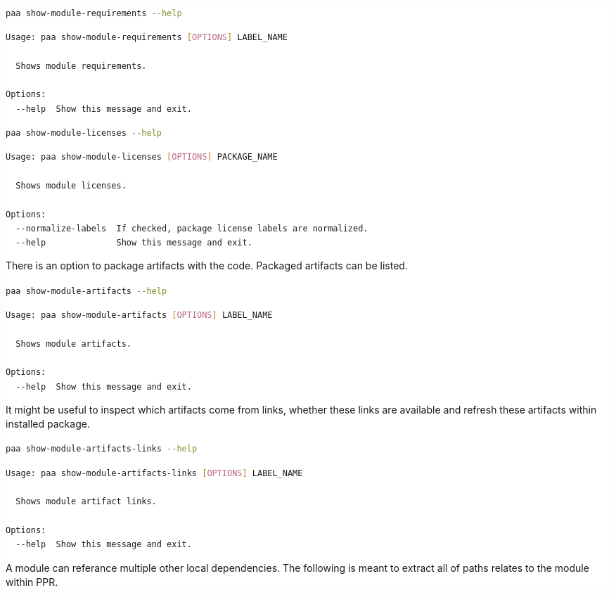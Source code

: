 ``` bash
paa show-module-requirements --help
```

``` bash
Usage: paa show-module-requirements [OPTIONS] LABEL_NAME

  Shows module requirements.

Options:
  --help  Show this message and exit.
```

``` bash
paa show-module-licenses --help
```

``` bash
Usage: paa show-module-licenses [OPTIONS] PACKAGE_NAME

  Shows module licenses.

Options:
  --normalize-labels  If checked, package license labels are normalized.
  --help              Show this message and exit.
```

There is an option to package artifacts with the code. Packaged artifacts can be listed. 

``` bash
paa show-module-artifacts --help
```

``` bash
Usage: paa show-module-artifacts [OPTIONS] LABEL_NAME

  Shows module artifacts.

Options:
  --help  Show this message and exit.
```

It might be useful to inspect which artifacts come from links, whether these links are available and refresh these artifacts within installed package.

``` bash
paa show-module-artifacts-links --help
```

``` bash
Usage: paa show-module-artifacts-links [OPTIONS] LABEL_NAME

  Shows module artifact links.

Options:
  --help  Show this message and exit.
```

A module can referance multiple other local dependencies. The following is meant to extract all of paths relates to the module within PPR.
